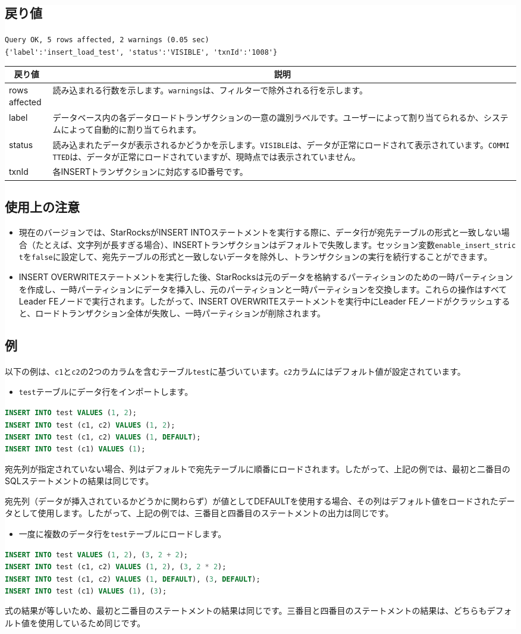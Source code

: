 ## 戻り値

```Plain
Query OK, 5 rows affected, 2 warnings (0.05 sec)
{'label':'insert_load_test', 'status':'VISIBLE', 'txnId':'1008'}
```

| 戻り値        | 説明                                                  |
| ------------- | ------------------------------------------------------------ |
| rows affected | 読み込まれる行数を示します。`warnings`は、フィルターで除外される行を示します。 |
| label         | データベース内の各データロードトランザクションの一意の識別ラベルです。ユーザーによって割り当てられるか、システムによって自動的に割り当てられます。 |
| status        | 読み込まれたデータが表示されるかどうかを示します。`VISIBLE`は、データが正常にロードされて表示されています。`COMMITTED`は、データが正常にロードされていますが、現時点では表示されていません。 |
| txnId         | 各INSERTトランザクションに対応するID番号です。      |

## 使用上の注意

- 現在のバージョンでは、StarRocksがINSERT INTOステートメントを実行する際に、データ行が宛先テーブルの形式と一致しない場合（たとえば、文字列が長すぎる場合）、INSERTトランザクションはデフォルトで失敗します。セッション変数`enable_insert_strict`を`false`に設定して、宛先テーブルの形式と一致しないデータを除外し、トランザクションの実行を続行することができます。

- INSERT OVERWRITEステートメントを実行した後、StarRocksは元のデータを格納するパーティションのための一時パーティションを作成し、一時パーティションにデータを挿入し、元のパーティションと一時パーティションを交換します。これらの操作はすべてLeader FEノードで実行されます。したがって、INSERT OVERWRITEステートメントを実行中にLeader FEノードがクラッシュすると、ロードトランザクション全体が失敗し、一時パーティションが削除されます。

## 例

以下の例は、`c1`と`c2`の2つのカラムを含むテーブル`test`に基づいています。`c2`カラムにはデフォルト値が設定されています。

- `test`テーブルにデータ行をインポートします。

```SQL
INSERT INTO test VALUES (1, 2);
INSERT INTO test (c1, c2) VALUES (1, 2);
INSERT INTO test (c1, c2) VALUES (1, DEFAULT);
INSERT INTO test (c1) VALUES (1);
```

宛先列が指定されていない場合、列はデフォルトで宛先テーブルに順番にロードされます。したがって、上記の例では、最初と二番目のSQLステートメントの結果は同じです。

宛先列（データが挿入されているかどうかに関わらず）が値としてDEFAULTを使用する場合、その列はデフォルト値をロードされたデータとして使用します。したがって、上記の例では、三番目と四番目のステートメントの出力は同じです。

- 一度に複数のデータ行を`test`テーブルにロードします。

```SQL
INSERT INTO test VALUES (1, 2), (3, 2 + 2);
INSERT INTO test (c1, c2) VALUES (1, 2), (3, 2 * 2);
INSERT INTO test (c1, c2) VALUES (1, DEFAULT), (3, DEFAULT);
INSERT INTO test (c1) VALUES (1), (3);
```

式の結果が等しいため、最初と二番目のステートメントの結果は同じです。三番目と四番目のステートメントの結果は、どちらもデフォルト値を使用しているため同じです。
